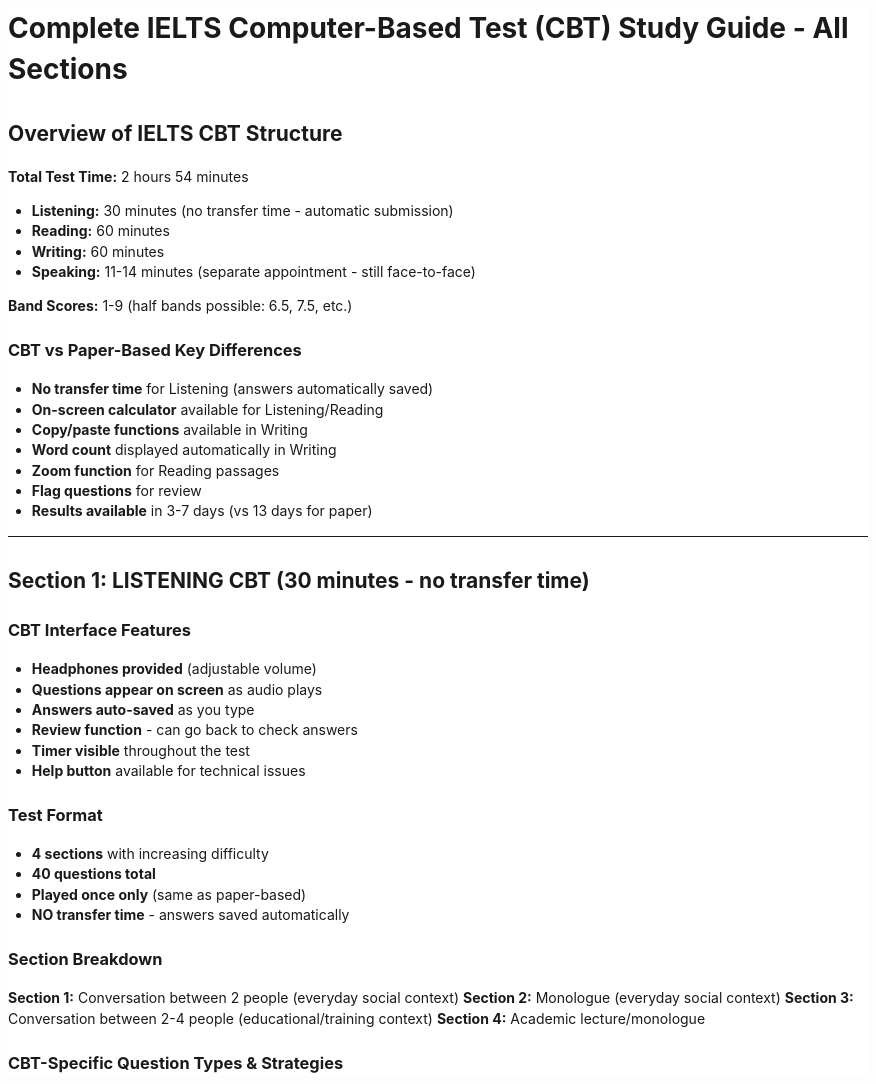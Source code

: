 # Complete IELTS Computer-Based Test (CBT) Study Guide - All Sections

## Overview of IELTS CBT Structure

**Total Test Time:** 2 hours 54 minutes
- **Listening:** 30 minutes (no transfer time - automatic submission)
- **Reading:** 60 minutes
- **Writing:** 60 minutes  
- **Speaking:** 11-14 minutes (separate appointment - still face-to-face)

**Band Scores:** 1-9 (half bands possible: 6.5, 7.5, etc.)

### CBT vs Paper-Based Key Differences
- **No transfer time** for Listening (answers automatically saved)
- **On-screen calculator** available for Listening/Reading
- **Copy/paste functions** available in Writing
- **Word count** displayed automatically in Writing
- **Zoom function** for Reading passages
- **Flag questions** for review
- **Results available** in 3-7 days (vs 13 days for paper)

---

## Section 1: LISTENING CBT (30 minutes - no transfer time)

### CBT Interface Features
- **Headphones provided** (adjustable volume)
- **Questions appear on screen** as audio plays
- **Answers auto-saved** as you type
- **Review function** - can go back to check answers
- **Timer visible** throughout the test
- **Help button** available for technical issues

### Test Format
- **4 sections** with increasing difficulty
- **40 questions total**
- **Played once only** (same as paper-based)
- **NO transfer time** - answers saved automatically

### Section Breakdown

**Section 1:** Conversation between 2 people (everyday social context)
**Section 2:** Monologue (everyday social context) 
**Section 3:** Conversation between 2-4 people (educational/training context)
**Section 4:** Academic lecture/monologue

### CBT-Specific Question Types & Strategies
